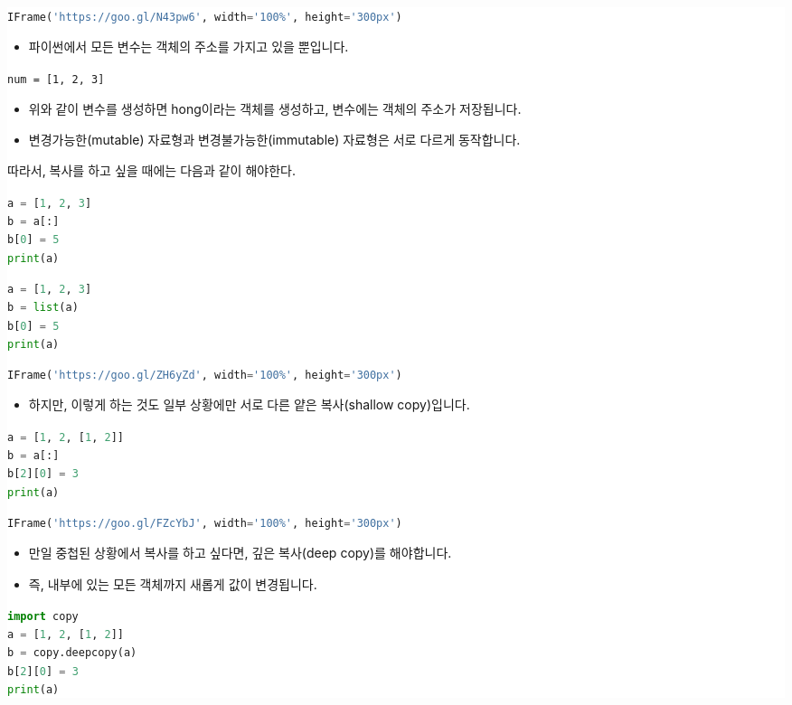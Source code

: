 
```python
IFrame('https://goo.gl/N43pw6', width='100%', height='300px')
```

* 파이썬에서 모든 변수는 객체의 주소를 가지고 있을 뿐입니다. 

```
num = [1, 2, 3]
```

* 위와 같이 변수를 생성하면 hong이라는 객체를 생성하고, 변수에는 객체의 주소가 저장됩니다.


* 변경가능한(mutable) 자료형과 변경불가능한(immutable) 자료형은 서로 다르게 동작합니다.

따라서, 복사를 하고 싶을 때에는 다음과 같이 해야한다.


```python
a = [1, 2, 3]
b = a[:]
b[0] = 5
print(a)
```


```python
a = [1, 2, 3]
b = list(a)
b[0] = 5
print(a)
```


```python
IFrame('https://goo.gl/ZH6yZd', width='100%', height='300px')
```

* 하지만, 이렇게 하는 것도 일부 상황에만 서로 다른 얕은 복사(shallow copy)입니다.


```python
a = [1, 2, [1, 2]]
b = a[:]
b[2][0] = 3
print(a)
```


```python
IFrame('https://goo.gl/FZcYbJ', width='100%', height='300px')
```

* 만일 중첩된 상황에서 복사를 하고 싶다면, 깊은 복사(deep copy)를 해야합니다. 

* 즉, 내부에 있는 모든 객체까지 새롭게 값이 변경됩니다.


```python
import copy
a = [1, 2, [1, 2]]
b = copy.deepcopy(a)
b[2][0] = 3
print(a)
```
